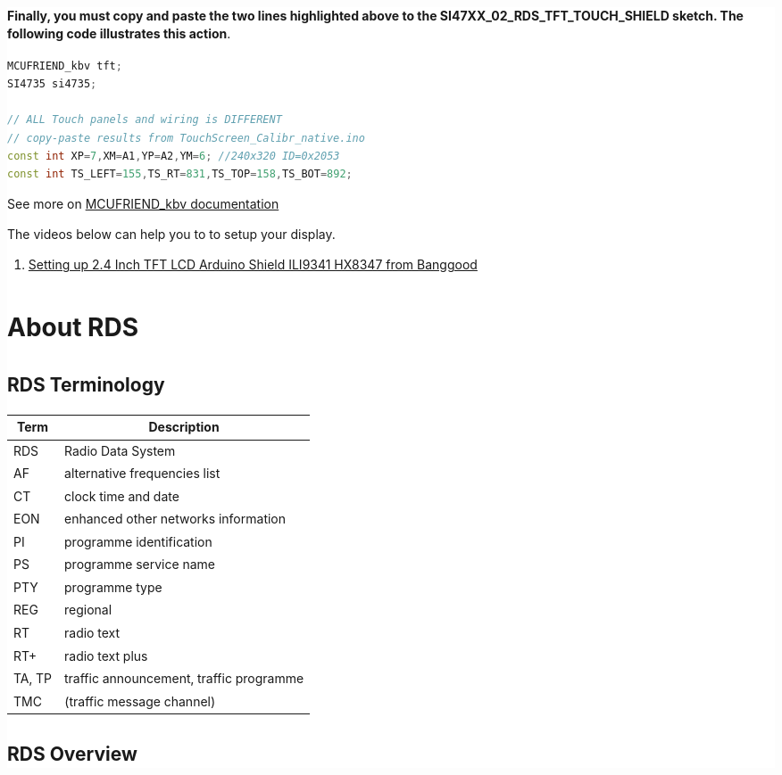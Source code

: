 __Finally, you must copy and paste the two lines highlighted above to the SI47XX_02_RDS_TFT_TOUCH_SHIELD sketch. The following code illustrates this action__.

```cpp
MCUFRIEND_kbv tft;
SI4735 si4735;

// ALL Touch panels and wiring is DIFFERENT
// copy-paste results from TouchScreen_Calibr_native.ino
const int XP=7,XM=A1,YP=A2,YM=6; //240x320 ID=0x2053
const int TS_LEFT=155,TS_RT=831,TS_TOP=158,TS_BOT=892;
```

See more on [MCUFRIEND_kbv documentation](https://github.com/prenticedavid/MCUFRIEND_kbv/blob/master/extras/mcufriend_how_to.txt)

The videos below can help you to to setup your display. 

1. [Setting up 2.4 Inch TFT LCD Arduino Shield ILI9341 HX8347 from Banggood](https://youtu.be/mGevO10I-pU)



# About RDS  



## RDS Terminology

| Term | Description |
| ---- | ----- |
| RDS  | Radio Data System | 
| AF   | alternative frequencies list |
| CT   | clock time and date |
| EON  | enhanced other networks information |
| PI   | programme identification |
| PS   | programme service name |
| PTY  | programme type | 
| REG  | regional |
| RT   | radio text |
| RT+  | radio text plus |
| TA, TP | traffic announcement, traffic programme |
| TMC  | (traffic message channel) |



## RDS Overview
